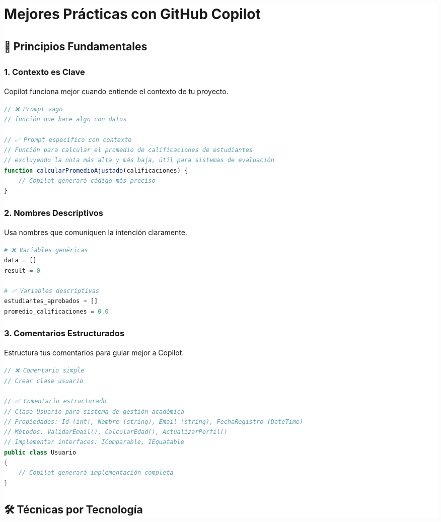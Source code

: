 # Mejores Prácticas con GitHub Copilot

## 🎯 Principios Fundamentales

### 1. **Contexto es Clave**
Copilot funciona mejor cuando entiende el contexto de tu proyecto.

```javascript
// ❌ Prompt vago
// función que hace algo con datos

// ✅ Prompt específico con contexto
// Función para calcular el promedio de calificaciones de estudiantes
// excluyendo la nota más alta y más baja, útil para sistemas de evaluación
function calcularPromedioAjustado(calificaciones) {
    // Copilot generará código más preciso
}
```

### 2. **Nombres Descriptivos**
Usa nombres que comuniquen la intención claramente.

```python
# ❌ Variables genéricas
data = []
result = 0

# ✅ Variables descriptivas
estudiantes_aprobados = []
promedio_calificaciones = 0.0
```

### 3. **Comentarios Estructurados**
Estructura tus comentarios para guiar mejor a Copilot.

```csharp
// ❌ Comentario simple
// Crear clase usuario

// ✅ Comentario estructurado
// Clase Usuario para sistema de gestión académica
// Propiedades: Id (int), Nombre (string), Email (string), FechaRegistro (DateTime)
// Métodos: ValidarEmail(), CalcularEdad(), ActualizarPerfil()
// Implementar interfaces: IComparable, IEquatable
public class Usuario
{
    // Copilot generará implementación completa
}
```

## 🛠️ Técnicas por Tecnología
